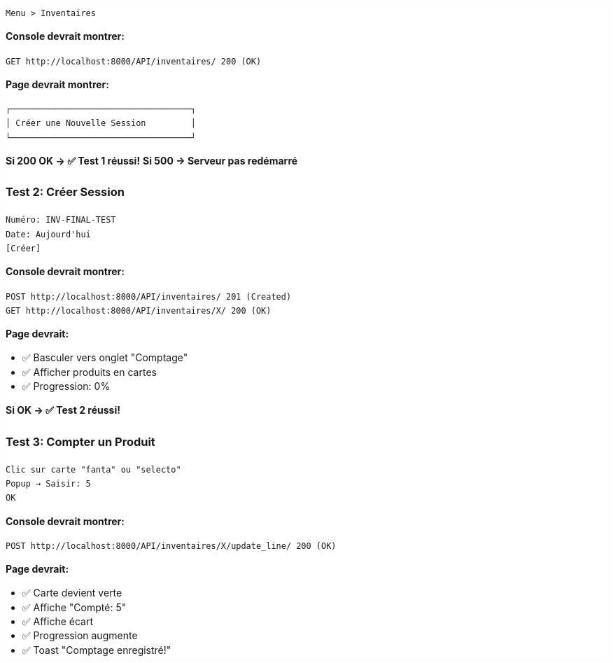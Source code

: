 ```
Menu > Inventaires
```

**Console devrait montrer:**
```
GET http://localhost:8000/API/inventaires/ 200 (OK)
```

**Page devrait montrer:**
```
┌────────────────────────────────────┐
│ Créer une Nouvelle Session         │
└────────────────────────────────────┘
```

**Si 200 OK → ✅ Test 1 réussi!**
**Si 500 → Serveur pas redémarré**

### Test 2: Créer Session

```
Numéro: INV-FINAL-TEST
Date: Aujourd'hui
[Créer]
```

**Console devrait montrer:**
```
POST http://localhost:8000/API/inventaires/ 201 (Created)
GET http://localhost:8000/API/inventaires/X/ 200 (OK)
```

**Page devrait:**
- ✅ Basculer vers onglet "Comptage"
- ✅ Afficher produits en cartes
- ✅ Progression: 0%

**Si OK → ✅ Test 2 réussi!**

### Test 3: Compter un Produit

```
Clic sur carte "fanta" ou "selecto"
Popup → Saisir: 5
OK
```

**Console devrait montrer:**
```
POST http://localhost:8000/API/inventaires/X/update_line/ 200 (OK)
```

**Page devrait:**
- ✅ Carte devient verte
- ✅ Affiche "Compté: 5"
- ✅ Affiche écart
- ✅ Progression augmente
- ✅ Toast "Comptage enregistré!"
